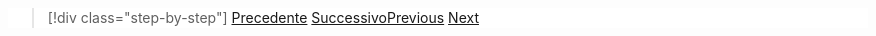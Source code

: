 > [!div class="step-by-step"]
> <span data-ttu-id="6b2a5-179">[Precedente](deploying-membership-databases-to-enterprise-environments.md)
> [Successivo](taking-web-applications-offline-with-web-deploy.md)</span><span class="sxs-lookup"><span data-stu-id="6b2a5-179">[Previous](deploying-membership-databases-to-enterprise-environments.md)
[Next](taking-web-applications-offline-with-web-deploy.md)</span></span>
